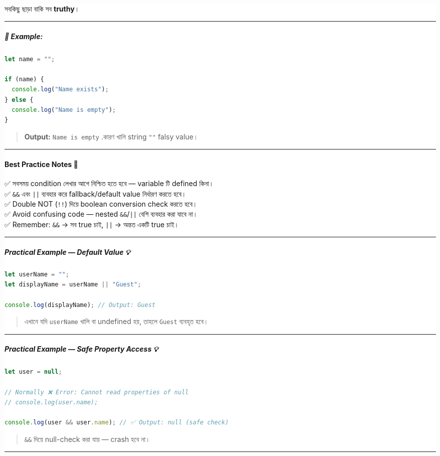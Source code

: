 সবকিছু ছাড়া বাকি সব **truthy**।

---

##### 🧠 Example:

```javascript
let name = "";

if (name) {
  console.log("Name exists");
} else {
  console.log("Name is empty");
}
```

> **Output:** `Name is empty` .কারণ খালি string `""` falsy value।

---

#### **Best Practice Notes 📝**

✅ সবসময় condition লেখার আগে নিশ্চিত হতে হবে — variable টি defined কিনা।  
✅ `&&` এবং `||` ব্যবহার করে fallback/default value নির্ধারণ করতে হবে।  
✅ Double NOT (`!!`) দিয়ে boolean conversion check করতে হবে।  
✅ Avoid confusing code — nested `&&`/`||` বেশি ব্যবহার করা যাবে না।  
✅ Remember: `&&` → সব true চাই, `||` → অন্তত একটি true চাই।

---

##### **Practical Example — Default Value 💡**

```javascript
let userName = "";
let displayName = userName || "Guest";

console.log(displayName); // Output: Guest
```

> এখানে যদি `userName` খালি বা undefined হয়, তাহলে `Guest` ব্যবহৃত হবে।

---

##### **Practical Example — Safe Property Access 💡**

```javascript
let user = null;

// Normally ❌ Error: Cannot read properties of null
// console.log(user.name);

console.log(user && user.name); // ✅ Output: null (safe check)
```

> `&&` দিয়ে null-check করা যায় — crash হবে না।

---
